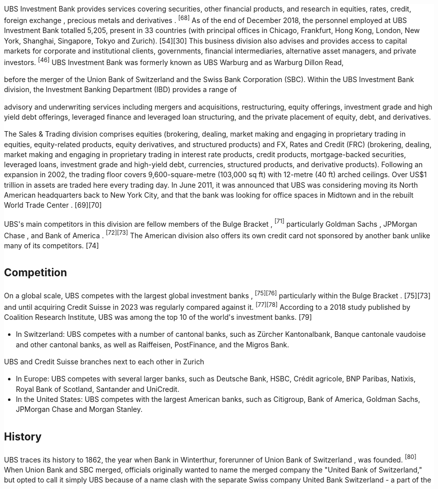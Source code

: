 
UBS Investment Bank provides services covering securities, other financial products, and research in equities, rates, credit, foreign exchange , precious metals and derivatives . $^{[68]}$ As of the end of December 2018, the personnel employed at UBS Investment Bank totalled 5,205, present in 33 countries (with principal offices in Chicago, Frankfurt, Hong Kong, London, New York, Shanghai, Singapore, Tokyo and Zurich). [54][30] This business division also advises and provides access to capital markets for corporate and institutional clients, governments, financial intermediaries, alternative asset managers, and private investors. $^{[46]}$ UBS Investment Bank was formerly known as UBS Warburg and as Warburg Dillon Read,

before the merger of the Union Bank of Switzerland and the Swiss Bank Corporation (SBC). Within the UBS Investment Bank division, the Investment Banking Department (IBD) provides a range of

advisory and underwriting services including mergers and acquisitions, restructuring, equity offerings, investment grade and high yield debt offerings, leveraged finance and leveraged loan structuring, and the private placement of equity, debt, and derivatives.

The Sales & Trading division comprises equities (brokering, dealing, market making and engaging in proprietary trading in equities, equity-related products, equity derivatives, and structured products) and FX, Rates and Credit (FRC) (brokering, dealing, market making and engaging in proprietary trading in interest rate products, credit products, mortgage-backed securities, leveraged loans, investment grade and high-yield debt, currencies, structured products, and derivative products). Following an expansion in 2002, the trading floor covers 9,600-square-metre (103,000 sq ft) with 12-metre (40 ft) arched ceilings. Over US$1 trillion in assets are traded here every trading day. In June 2011, it was announced that UBS was considering moving its North American headquarters back to New York City, and that the bank was looking for office spaces in Midtown and in the rebuilt World Trade Center . [69][70]

UBS's main competitors in this division are fellow members of the Bulge Bracket , $^{[71]}$ particularly Goldman Sachs , JPMorgan Chase , and Bank of America . $^{[72][73]}$ The American division also offers its own credit card not sponsored by another bank unlike many of its competitors. [74]

## Competition

On a global scale, UBS competes with the largest global investment banks , $^{[75][76]}$ particularly within the Bulge Bracket . [75][73] and until acquiring Credit Suisse in 2023 was regularly compared against it. $^{[77][78]}$ According to a 2018 study published by Coalition Research Institute, UBS was among the top 10 of the world's investment banks. [79]

- In Switzerland: UBS competes with a number of cantonal banks, such as Zürcher Kantonalbank, Banque cantonale vaudoise and other cantonal banks, as well as Raiffeisen, PostFinance, and the Migros Bank.

UBS and Credit Suisse branches next to each other in Zurich


- In Europe: UBS competes with several larger banks, such as Deutsche Bank, HSBC, Crédit agricole, BNP Paribas, Natixis, Royal Bank of Scotland, Santander and UniCredit.
- In the United States: UBS competes with the largest American banks, such as Citigroup, Bank of America, Goldman Sachs, JPMorgan Chase and Morgan Stanley.

## History

UBS traces its history to 1862, the year when Bank in Winterthur, forerunner of Union Bank of Switzerland , was founded. $^{[80]}$ When Union Bank and SBC merged, officials originally wanted to name the merged company the "United Bank of Switzerland," but opted to call it simply UBS because of a name clash with the separate Swiss company United Bank Switzerland - a part of the
